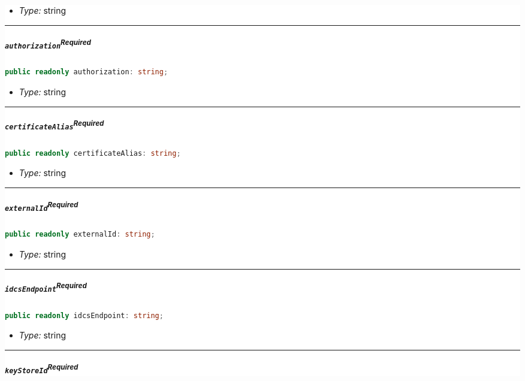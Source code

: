 - *Type:* string

---

##### `authorization`<sup>Required</sup> <a name="authorization" id="rhizo-co-terraform-provider-oci.identityDomainsOauthClientCertificate.IdentityDomainsOauthClientCertificate.property.authorization"></a>

```typescript
public readonly authorization: string;
```

- *Type:* string

---

##### `certificateAlias`<sup>Required</sup> <a name="certificateAlias" id="rhizo-co-terraform-provider-oci.identityDomainsOauthClientCertificate.IdentityDomainsOauthClientCertificate.property.certificateAlias"></a>

```typescript
public readonly certificateAlias: string;
```

- *Type:* string

---

##### `externalId`<sup>Required</sup> <a name="externalId" id="rhizo-co-terraform-provider-oci.identityDomainsOauthClientCertificate.IdentityDomainsOauthClientCertificate.property.externalId"></a>

```typescript
public readonly externalId: string;
```

- *Type:* string

---

##### `idcsEndpoint`<sup>Required</sup> <a name="idcsEndpoint" id="rhizo-co-terraform-provider-oci.identityDomainsOauthClientCertificate.IdentityDomainsOauthClientCertificate.property.idcsEndpoint"></a>

```typescript
public readonly idcsEndpoint: string;
```

- *Type:* string

---

##### `keyStoreId`<sup>Required</sup> <a name="keyStoreId" id="rhizo-co-terraform-provider-oci.identityDomainsOauthClientCertificate.IdentityDomainsOauthClientCertificate.property.keyStoreId"></a>
